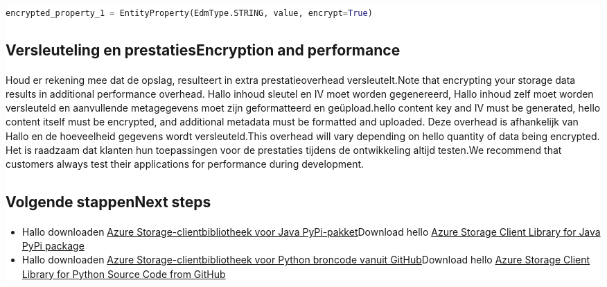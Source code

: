 ```python
encrypted_property_1 = EntityProperty(EdmType.STRING, value, encrypt=True)
```

## <a name="encryption-and-performance"></a><span data-ttu-id="5ab6e-242">Versleuteling en prestaties</span><span class="sxs-lookup"><span data-stu-id="5ab6e-242">Encryption and performance</span></span>
<span data-ttu-id="5ab6e-243">Houd er rekening mee dat de opslag, resulteert in extra prestatieoverhead versleutelt.</span><span class="sxs-lookup"><span data-stu-id="5ab6e-243">Note that encrypting your storage data results in additional performance overhead.</span></span> <span data-ttu-id="5ab6e-244">Hallo inhoud sleutel en IV moet worden gegenereerd, Hallo inhoud zelf moet worden versleuteld en aanvullende metagegevens moet zijn geformatteerd en geüpload.</span><span class="sxs-lookup"><span data-stu-id="5ab6e-244">hello content key and IV must be generated, hello content itself must be encrypted, and additional metadata must be formatted and uploaded.</span></span> <span data-ttu-id="5ab6e-245">Deze overhead is afhankelijk van Hallo en de hoeveelheid gegevens wordt versleuteld.</span><span class="sxs-lookup"><span data-stu-id="5ab6e-245">This overhead will vary depending on hello quantity of data being encrypted.</span></span> <span data-ttu-id="5ab6e-246">Het is raadzaam dat klanten hun toepassingen voor de prestaties tijdens de ontwikkeling altijd testen.</span><span class="sxs-lookup"><span data-stu-id="5ab6e-246">We recommend that customers always test their applications for performance during development.</span></span>

## <a name="next-steps"></a><span data-ttu-id="5ab6e-247">Volgende stappen</span><span class="sxs-lookup"><span data-stu-id="5ab6e-247">Next steps</span></span>
* <span data-ttu-id="5ab6e-248">Hallo downloaden [Azure Storage-clientbibliotheek voor Java PyPi-pakket](https://pypi.python.org/pypi/azure-storage)</span><span class="sxs-lookup"><span data-stu-id="5ab6e-248">Download hello [Azure Storage Client Library for Java PyPi package](https://pypi.python.org/pypi/azure-storage)</span></span>
* <span data-ttu-id="5ab6e-249">Hallo downloaden [Azure Storage-clientbibliotheek voor Python broncode vanuit GitHub](https://github.com/Azure/azure-storage-python)</span><span class="sxs-lookup"><span data-stu-id="5ab6e-249">Download hello [Azure Storage Client Library for Python Source Code from GitHub](https://github.com/Azure/azure-storage-python)</span></span>

